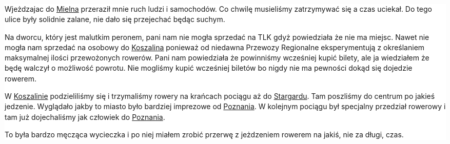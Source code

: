 Wjeżdzajac do [Mielna][wiki-mielno] przeraził mnie ruch ludzi i samochodów.
Co chwilę musieliśmy zatrzymywać się a czas uciekał. Do tego ulice były solidnie
zalane, nie dało się przejechać będąc suchym.

Na dworcu, który jest malutkim peronem, pani nam nie mogła sprzedać na TLK gdyż
powiedziała że nie ma miejsc. Nawet nie mogła nam sprzedać na osobowy do [Koszalina][wiki-koszalin]
ponieważ od niedawna Przewozy Regionalne eksperymentują z określaniem
maksymalnej ilości przewożonych rowerów. Pani nam powiedziała że powinniśmy wcześniej
kupić bilety, ale ja wiedziałem że będę walczył o możliwość powrotu. Nie mogliśmy kupić
wcześniej biletów bo nigdy nie ma pewności dokąd się dojedzie rowerem.

W [Koszalinie][wiki-koszalin] podzieliliśmy się i trzymaliśmy rowery na krańcach pociągu
aż do [Stargardu][wiki-stargard]. Tam poszliśmy do centrum po jakieś jedzenie.
Wyglądało jakby to miasto było bardziej imprezowe od [Poznania][wiki-poznan].
W kolejnym pociągu był specjalny przedział rowerowy i tam już dojechaliśmy
jak człowiek do [Poznania][wiki-poznan].

To była bardzo męcząca wycieczka i po niej miałem zrobić przerwę z jeżdzeniem
rowerem na jakiś, nie za długi, czas.


[ump]: http://mapa.ump.waw.pl/ump-www/
[wiki-szczecinek]: https://pl.wikipedia.org/wiki/Szczecinek
[wiki-kawcze]: https://pl.wikipedia.org/wiki/Kawcze_(wojew%C3%B3dztwo_pomorskie)
[wiki-swierzno]: https://pl.wikipedia.org/wiki/%C5%9Awierzno_(wojew%C3%B3dztwo_pomorskie)
[wiki-nowy-zeliborz]: https://pl.wikipedia.org/wiki/Nowy_%C5%BBelib%C3%B3rz
[wiki-polanow]: https://pl.wikipedia.org/wiki/Polan%C3%B3w
[wiki-korzybie]: https://pl.wikipedia.org/wiki/Korzybie_(wojew%C3%B3dztwo_pomorskie)
[wiki-warblewo]: https://pl.wikipedia.org/wiki/Warblewo_(wojew%C3%B3dztwo_zachodniopomorskie)
[wiki-wielin]: https://pl.wikipedia.org/wiki/Wielin
[wiki-krag]: https://pl.wikipedia.org/wiki/Kr%C4%85g_(wojew%C3%B3dztwo_zachodniopomorskie)
[wiki-komorowo]: https://pl.wikipedia.org/wiki/Komorowo_(powiat_koszali%C5%84ski)
[wiki-bozenice]: https://pl.wikipedia.org/wiki/Bo%C5%BCenice
[wiki-laski]: https://pl.wikipedia.org/wiki/Laski_(powiat_s%C5%82awie%C5%84ski)
[wiki-sianow]: https://pl.wikipedia.org/wiki/Sian%C3%B3w
[wiki-ratajki]: https://pl.wikipedia.org/wiki/Ratajki
[wiki-przytok]: https://pl.wikipedia.org/wiki/Przytok_(wojew%C3%B3dztwo_zachodniopomorskie)
[wiki-mielno]: https://pl.wikipedia.org/wiki/Mielno
[wiki-sucha-koszalinska]: https://pl.wikipedia.org/wiki/Sucha_Koszali%C5%84ska
[wiki-osieki]: https://pl.wikipedia.org/wiki/Osieki_(powiat_koszali%C5%84ski)
[wiki-koszalin]: https://pl.wikipedia.org/wiki/Koszalin
[wiki-stargard]: https://pl.wikipedia.org/wiki/Stargard
[wiki-poznan]: https://pl.wikipedia.org/wiki/Pozna%C5%84
[wiki-lazy]: https://pl.wikipedia.org/wiki/%C5%81azy_(powiat_koszali%C5%84ski)
[wiki-laski-stacja]: https://pl.wikipedia.org/wiki/Laski_Pomorskie